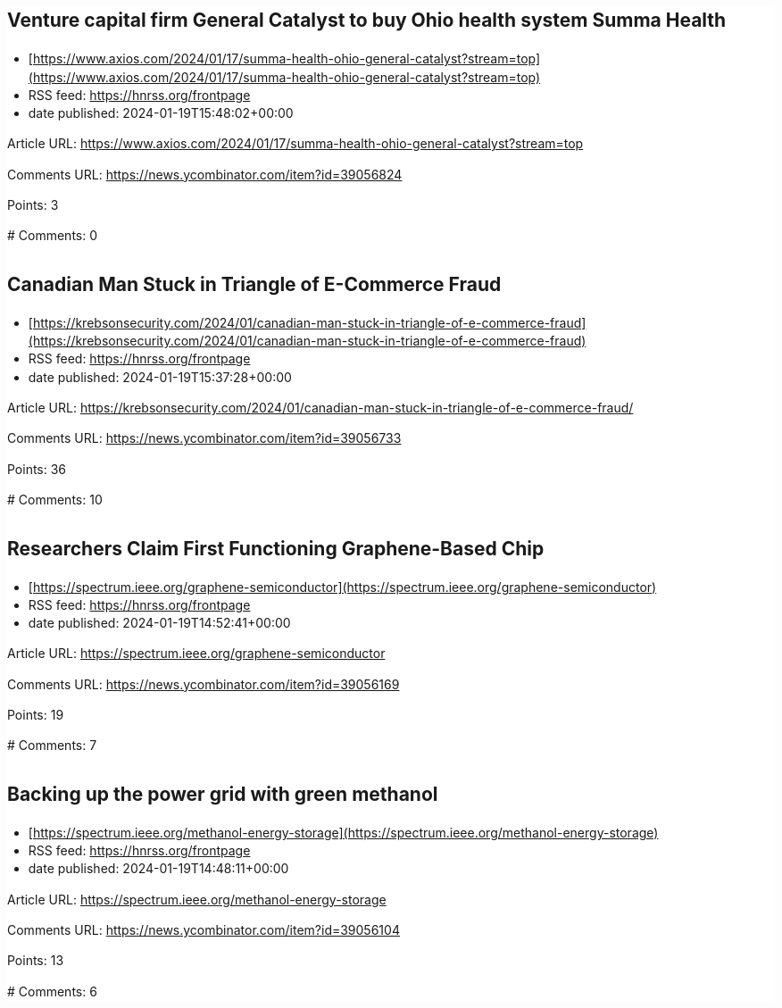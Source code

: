 ## Venture capital firm General Catalyst to buy Ohio health system Summa Health
 - [https://www.axios.com/2024/01/17/summa-health-ohio-general-catalyst?stream=top](https://www.axios.com/2024/01/17/summa-health-ohio-general-catalyst?stream=top)
 - RSS feed: https://hnrss.org/frontpage
 - date published: 2024-01-19T15:48:02+00:00

<p>Article URL: <a href="https://www.axios.com/2024/01/17/summa-health-ohio-general-catalyst?stream=top">https://www.axios.com/2024/01/17/summa-health-ohio-general-catalyst?stream=top</a></p>
<p>Comments URL: <a href="https://news.ycombinator.com/item?id=39056824">https://news.ycombinator.com/item?id=39056824</a></p>
<p>Points: 3</p>
<p># Comments: 0</p>

## Canadian Man Stuck in Triangle of E-Commerce Fraud
 - [https://krebsonsecurity.com/2024/01/canadian-man-stuck-in-triangle-of-e-commerce-fraud](https://krebsonsecurity.com/2024/01/canadian-man-stuck-in-triangle-of-e-commerce-fraud)
 - RSS feed: https://hnrss.org/frontpage
 - date published: 2024-01-19T15:37:28+00:00

<p>Article URL: <a href="https://krebsonsecurity.com/2024/01/canadian-man-stuck-in-triangle-of-e-commerce-fraud/">https://krebsonsecurity.com/2024/01/canadian-man-stuck-in-triangle-of-e-commerce-fraud/</a></p>
<p>Comments URL: <a href="https://news.ycombinator.com/item?id=39056733">https://news.ycombinator.com/item?id=39056733</a></p>
<p>Points: 36</p>
<p># Comments: 10</p>

## Researchers Claim First Functioning Graphene-Based Chip
 - [https://spectrum.ieee.org/graphene-semiconductor](https://spectrum.ieee.org/graphene-semiconductor)
 - RSS feed: https://hnrss.org/frontpage
 - date published: 2024-01-19T14:52:41+00:00

<p>Article URL: <a href="https://spectrum.ieee.org/graphene-semiconductor">https://spectrum.ieee.org/graphene-semiconductor</a></p>
<p>Comments URL: <a href="https://news.ycombinator.com/item?id=39056169">https://news.ycombinator.com/item?id=39056169</a></p>
<p>Points: 19</p>
<p># Comments: 7</p>

## Backing up the power grid with green methanol
 - [https://spectrum.ieee.org/methanol-energy-storage](https://spectrum.ieee.org/methanol-energy-storage)
 - RSS feed: https://hnrss.org/frontpage
 - date published: 2024-01-19T14:48:11+00:00

<p>Article URL: <a href="https://spectrum.ieee.org/methanol-energy-storage">https://spectrum.ieee.org/methanol-energy-storage</a></p>
<p>Comments URL: <a href="https://news.ycombinator.com/item?id=39056104">https://news.ycombinator.com/item?id=39056104</a></p>
<p>Points: 13</p>
<p># Comments: 6</p>
